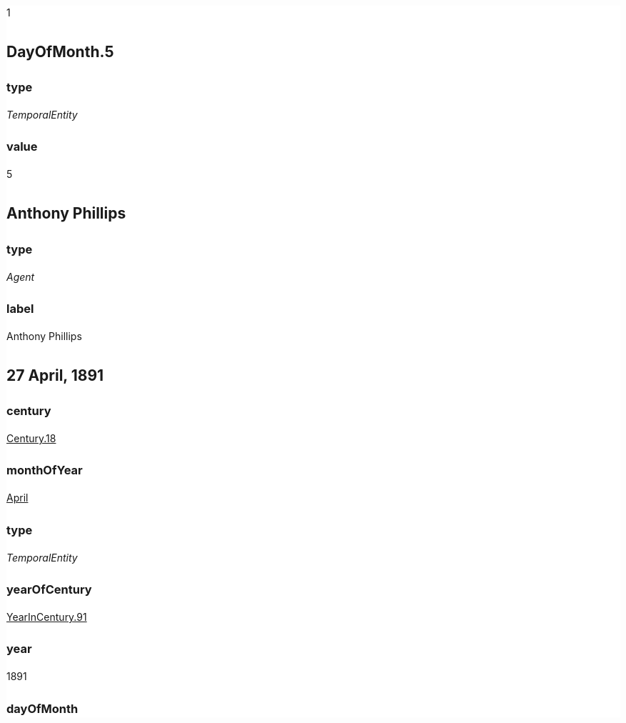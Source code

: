 1

## DayOfMonth.5

### type


*TemporalEntity*

### value


5

## Anthony Phillips

### type


*Agent*

### label


Anthony Phillips

## 27 April, 1891

### century


[Century.18](#Century.18)

### monthOfYear


[April](#April)

### type


*TemporalEntity*

### yearOfCentury


[YearInCentury.91](#YearInCentury.91)

### year


1891

### dayOfMonth
